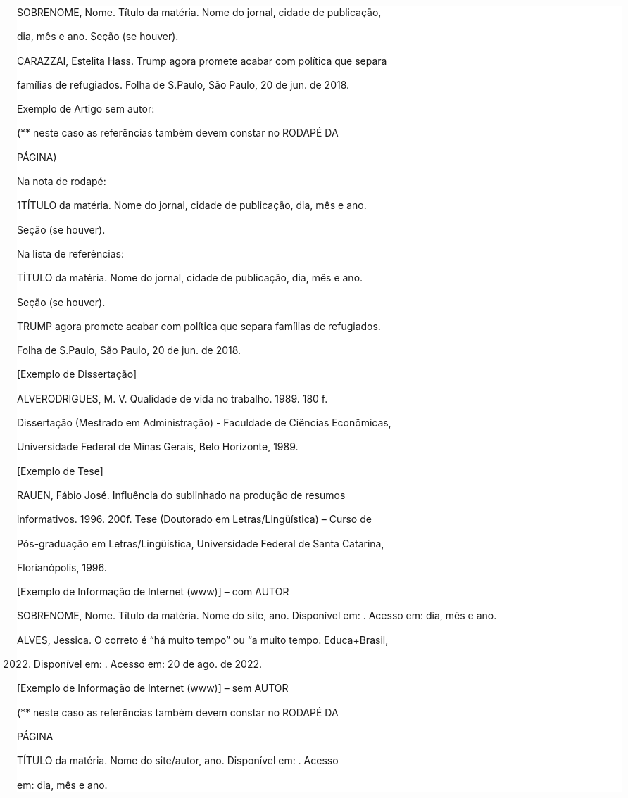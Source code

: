 SOBRENOME, Nome. Título da matéria. Nome do jornal, cidade de publicação,

dia, mês e ano. Seção (se houver).

CARAZZAI, Estelita Hass. Trump agora promete acabar com política que separa

famílias de refugiados. Folha de S.Paulo, São Paulo, 20 de jun. de 2018.

Exemplo de Artigo sem autor:

(** neste caso as referências também devem constar no RODAPÉ DA

PÁGINA)

Na nota de rodapé:

1TÍTULO da matéria. Nome do jornal, cidade de publicação, dia, mês e ano.

Seção (se houver).

Na lista de referências:

TÍTULO da matéria. Nome do jornal, cidade de publicação, dia, mês e ano.

Seção (se houver).

TRUMP agora promete acabar com política que separa famílias de refugiados.

Folha de S.Paulo, São Paulo, 20 de jun. de 2018.

[Exemplo de Dissertação]

ALVERODRIGUES, M. V. Qualidade de vida no trabalho. 1989. 180 f.

Dissertação (Mestrado em Administração) - Faculdade de Ciências Econômicas,

Universidade Federal de Minas Gerais, Belo Horizonte, 1989.

[Exemplo de Tese]

RAUEN, Fábio José. Influência do sublinhado na produção de resumos

informativos. 1996. 200f. Tese (Doutorado em Letras/Lingüística) – Curso de

Pós-graduação em Letras/Lingüística, Universidade Federal de Santa Catarina,

Florianópolis, 1996.

[Exemplo de Informação de Internet (www)] – com AUTOR

SOBRENOME, Nome. Título da matéria. Nome do site, ano. Disponível em: . Acesso em: dia, mês e ano.

ALVES, Jessica. O correto é “há muito tempo” ou “a muito tempo. Educa+Brasil,

2022. Disponível em: . Acesso em: 20 de ago. de 2022.

[Exemplo de Informação de Internet (www)] – sem AUTOR

(** neste caso as referências também devem constar no RODAPÉ DA

PÁGINA

TÍTULO da matéria. Nome do site/autor, ano. Disponível em: . Acesso

em: dia, mês e ano.

